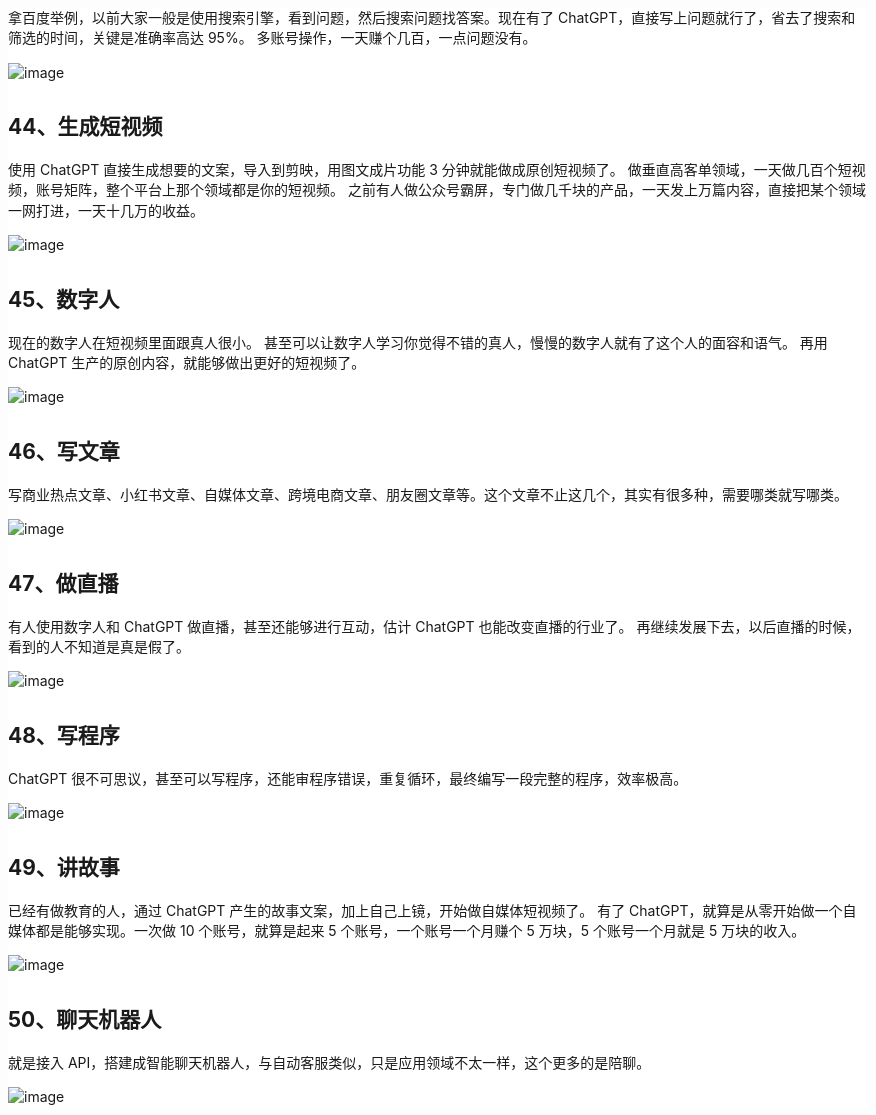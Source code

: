 拿百度举例，以前大家一般是使用搜索引擎，看到问题，然后搜索问题找答案。现在有了 ChatGPT，直接写上问题就行了，省去了搜索和筛选的时间，关键是准确率高达 95%。 多账号操作，一天赚个几百，一点问题没有。

![image](https://user-images.githubusercontent.com/54033249/223920685-7d6720f6-3d9a-48da-a5e1-88d4c96b1061.png)

## 44、生成短视频

使用 ChatGPT 直接生成想要的文案，导入到剪映，用图文成片功能 3 分钟就能做成原创短视频了。 做垂直高客单领域，一天做几百个短视频，账号矩阵，整个平台上那个领域都是你的短视频。 之前有人做公众号霸屏，专门做几千块的产品，一天发上万篇内容，直接把某个领域一网打进，一天十几万的收益。

![image](https://user-images.githubusercontent.com/54033249/223920804-2e669729-d729-4251-a485-b8bcab4f92c6.png)

## 45、数字人

现在的数字人在短视频里面跟真人很小。 甚至可以让数字人学习你觉得不错的真人，慢慢的数字人就有了这个人的面容和语气。 再用 ChatGPT 生产的原创内容，就能够做出更好的短视频了。

![image](https://user-images.githubusercontent.com/54033249/223920934-f6ed5421-090f-4904-ac30-9554237b98e8.png)

## 46、写文章

写商业热点文章、小红书文章、自媒体文章、跨境电商文章、朋友圈文章等。这个文章不止这几个，其实有很多种，需要哪类就写哪类。

![image](https://user-images.githubusercontent.com/54033249/223921025-4cb476a3-ef7b-44d4-8105-452b980e88e9.png)

## 47、做直播

有人使用数字人和 ChatGPT 做直播，甚至还能够进行互动，估计 ChatGPT 也能改变直播的行业了。 再继续发展下去，以后直播的时候，看到的人不知道是真是假了。

![image](https://user-images.githubusercontent.com/54033249/223921138-ccdd09f9-8426-46c2-aa55-623d17dde3ec.png)

## 48、写程序

ChatGPT 很不可思议，甚至可以写程序，还能审程序错误，重复循环，最终编写一段完整的程序，效率极高。

![image](https://user-images.githubusercontent.com/54033249/223921276-e76734ad-474c-4a13-8a18-208daabf5a3c.png)

## 49、讲故事

已经有做教育的人，通过 ChatGPT 产生的故事文案，加上自己上镜，开始做自媒体短视频了。 有了 ChatGPT，就算是从零开始做一个自媒体都是能够实现。一次做 10 个账号，就算是起来 5 个账号，一个账号一个月赚个 5 万块，5 个账号一个月就是 5 万块的收入。

![image](https://user-images.githubusercontent.com/54033249/223921423-303f266d-539d-4337-a244-13252038459a.png)

## 50、聊天机器人

就是接入 API，搭建成智能聊天机器人，与自动客服类似，只是应用领域不太一样，这个更多的是陪聊。

![image](https://user-images.githubusercontent.com/54033249/223921570-05cb7f36-1c02-4290-a7b2-1e48dd6c74f2.png)
